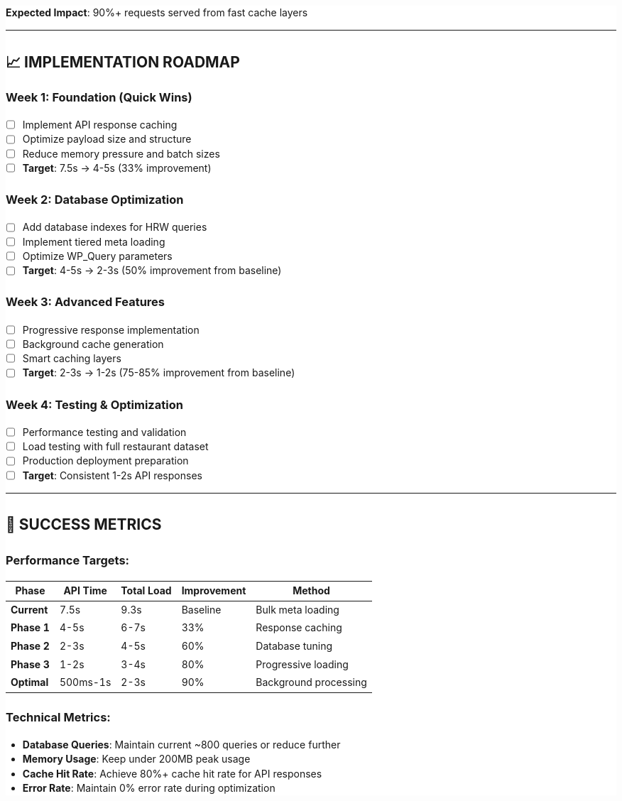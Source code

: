 **Expected Impact**: 90%+ requests served from fast cache layers

---

## 📈 **IMPLEMENTATION ROADMAP**

### **Week 1: Foundation (Quick Wins)**
- [ ] Implement API response caching
- [ ] Optimize payload size and structure
- [ ] Reduce memory pressure and batch sizes
- [ ] **Target**: 7.5s → 4-5s (33% improvement)

### **Week 2: Database Optimization**
- [ ] Add database indexes for HRW queries
- [ ] Implement tiered meta loading
- [ ] Optimize WP_Query parameters
- [ ] **Target**: 4-5s → 2-3s (50% improvement from baseline)

### **Week 3: Advanced Features**
- [ ] Progressive response implementation
- [ ] Background cache generation
- [ ] Smart caching layers
- [ ] **Target**: 2-3s → 1-2s (75-85% improvement from baseline)

### **Week 4: Testing & Optimization**
- [ ] Performance testing and validation
- [ ] Load testing with full restaurant dataset
- [ ] Production deployment preparation
- [ ] **Target**: Consistent 1-2s API responses

---

## 🎯 **SUCCESS METRICS**

### **Performance Targets:**

| **Phase** | **API Time** | **Total Load** | **Improvement** | **Method** |
|-----------|--------------|----------------|-----------------|------------|
| **Current** | 7.5s | 9.3s | Baseline | Bulk meta loading |
| **Phase 1** | 4-5s | 6-7s | 33% | Response caching |
| **Phase 2** | 2-3s | 4-5s | 60% | Database tuning |
| **Phase 3** | 1-2s | 3-4s | 80% | Progressive loading |
| **Optimal** | 500ms-1s | 2-3s | 90% | Background processing |

### **Technical Metrics:**
- **Database Queries**: Maintain current ~800 queries or reduce further
- **Memory Usage**: Keep under 200MB peak usage
- **Cache Hit Rate**: Achieve 80%+ cache hit rate for API responses
- **Error Rate**: Maintain 0% error rate during optimization
